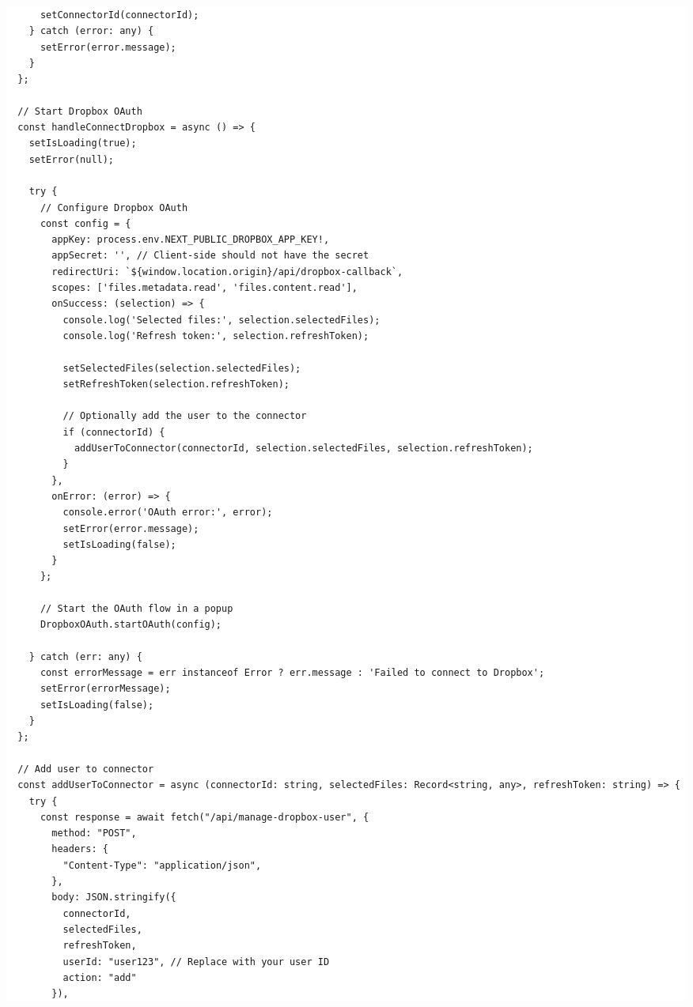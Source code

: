 ```tsx
      setConnectorId(connectorId);
    } catch (error: any) {
      setError(error.message);
    }
  };

  // Start Dropbox OAuth
  const handleConnectDropbox = async () => {
    setIsLoading(true);
    setError(null);
    
    try {
      // Configure Dropbox OAuth
      const config = {
        appKey: process.env.NEXT_PUBLIC_DROPBOX_APP_KEY!,
        appSecret: '', // Client-side should not have the secret
        redirectUri: `${window.location.origin}/api/dropbox-callback`,
        scopes: ['files.metadata.read', 'files.content.read'],
        onSuccess: (selection) => {
          console.log('Selected files:', selection.selectedFiles);
          console.log('Refresh token:', selection.refreshToken);
          
          setSelectedFiles(selection.selectedFiles);
          setRefreshToken(selection.refreshToken);
          
          // Optionally add the user to the connector
          if (connectorId) {
            addUserToConnector(connectorId, selection.selectedFiles, selection.refreshToken);
          }
        },
        onError: (error) => {
          console.error('OAuth error:', error);
          setError(error.message);
          setIsLoading(false);
        }
      };
      
      // Start the OAuth flow in a popup
      DropboxOAuth.startOAuth(config);
      
    } catch (err: any) {
      const errorMessage = err instanceof Error ? err.message : 'Failed to connect to Dropbox';
      setError(errorMessage);
      setIsLoading(false);
    }
  };
  
  // Add user to connector
  const addUserToConnector = async (connectorId: string, selectedFiles: Record<string, any>, refreshToken: string) => {
    try {
      const response = await fetch("/api/manage-dropbox-user", {
        method: "POST",
        headers: {
          "Content-Type": "application/json",
        },
        body: JSON.stringify({
          connectorId,
          selectedFiles,
          refreshToken,
          userId: "user123", // Replace with your user ID
          action: "add"
        }),
```